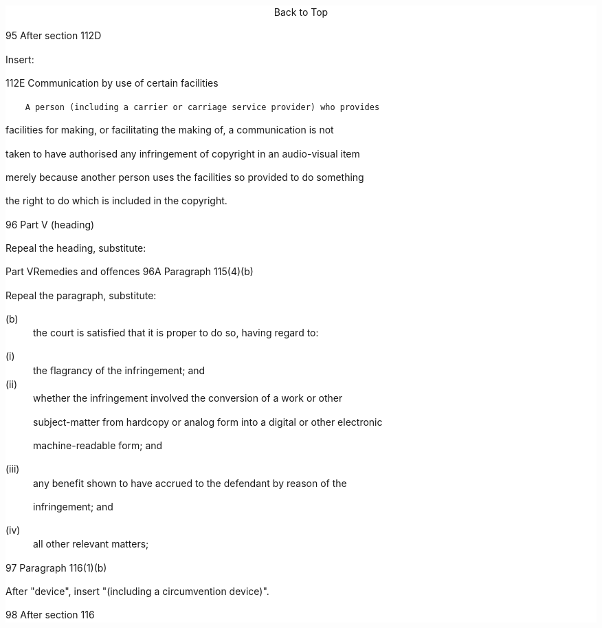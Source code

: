 <center>Back to Top</center>

95  After section 112D

Insert:

112E  Communication by use of certain facilities

<dl compact="">

		A person (including a carrier or carriage service provider) who provides

facilities for making, or facilitating the making of, a communication is not

taken to have authorised any infringement of copyright in an audio-visual item

merely because another person uses the facilities so provided to do something

the right to do which is included in the copyright.

 </dl>

96  Part V (heading)

Repeal the heading, substitute:

Part V&#151;Remedies and offences
 96A  Paragraph 115(4)(b)

Repeal the paragraph, substitute:

<dl compact=""><dl compact=""><dl compact="">

<dt>(b)</dt><dd>the court is satisfied that it is proper to do so, having regard to:

</dd>

</dl></dl></dl>

<dl compact=""><dl compact=""><dl compact=""><dl compact="">

<dt>(i)</dt><dd>the flagrancy of the infringement; and</dd>

<dt>(ii)</dt><dd>whether the infringement involved the conversion of a work or other

subject-matter from hardcopy or analog form into a digital or other electronic

machine-readable form; and</dd>

<dt>(iii)</dt><dd>any benefit shown to have accrued to the defendant by reason of the

infringement; and</dd>

<dt>(iv)</dt><dd>all other relevant matters;

</dd>

</dl></dl></dl></dl>

97  Paragraph 116(1)(b)

After "device", insert "(including a circumvention device)".

98  After section 116
